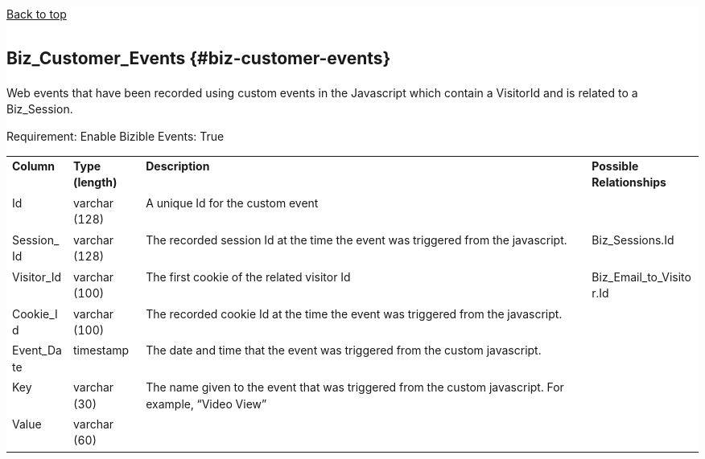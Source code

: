 [Back to top](#top)

## Biz_Customer_Events {#biz-customer-events}

Web events that have been recorded using custom events in the Javascript which contain a VisitorId and is related to a Biz_Session.

Requirement: Enable Bizible Events: True 

<table> 
 <colgroup> 
  <col> 
  <col> 
  <col> 
  <col> 
 </colgroup> 
 <tbody> 
  <tr> 
   <td><strong>Column</strong></td> 
   <td><strong>Type (length)</strong></td> 
   <td><strong>Description</strong></td> 
   <td><strong>Possible Relationships</strong></td> 
  </tr> 
  <tr> 
   <td>Id</td> 
   <td>varchar (128)</td> 
   <td>A unique Id for the custom event</td> 
   <td><br></td> 
  </tr> 
  <tr> 
   <td>Session_Id</td> 
   <td>varchar (128)</td> 
   <td>The recorded session Id at the time the event was triggered from the javascript.</td> 
   <td>Biz_Sessions.Id</td> 
  </tr> 
  <tr> 
   <td>Visitor_Id</td> 
   <td>varchar (100)</td> 
   <td>The first cookie of the related visitor Id</td> 
   <td>Biz_Email_to_Visitor.Id</td> 
  </tr> 
  <tr> 
   <td>Cookie_Id</td> 
   <td>varchar (100)</td> 
   <td>The recorded cookie Id at the time the event was triggered from the javascript.</td> 
   <td><br></td> 
  </tr> 
  <tr> 
   <td>Event_Date</td> 
   <td>timestamp</td> 
   <td>The date and time that the event was triggered from the custom javascript.</td> 
   <td><br></td> 
  </tr> 
  <tr> 
   <td>Key</td> 
   <td>varchar (30)</td> 
   <td>The name given to the event that was triggered from the custom javascript. For example, “Video View”</td> 
   <td><br></td> 
  </tr> 
  <tr> 
   <td>Value</td> 
   <td>varchar (60)</td> 